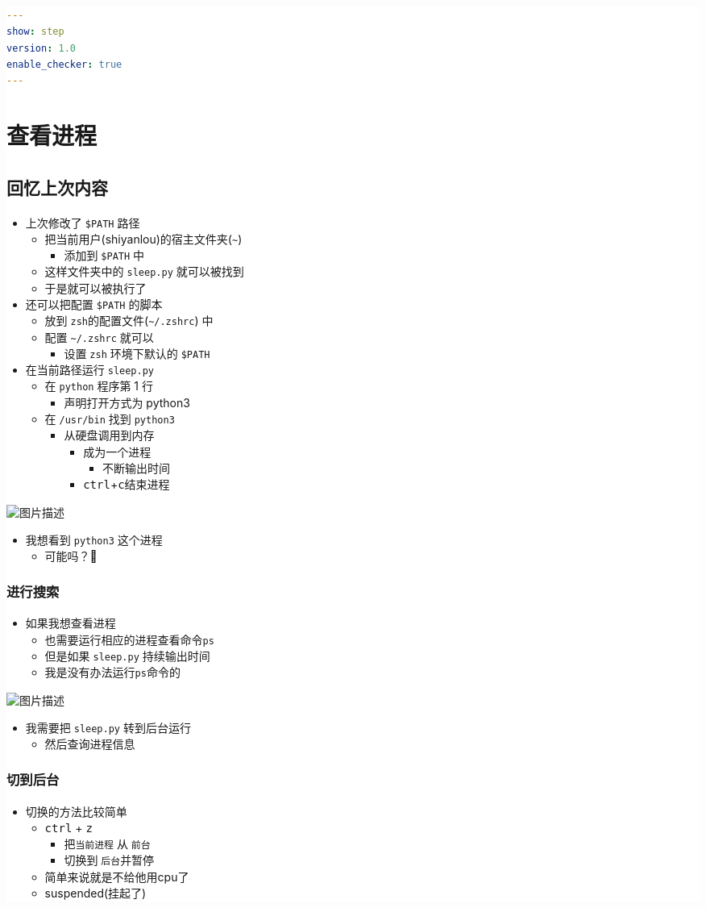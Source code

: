 ```yaml
---
show: step
version: 1.0
enable_checker: true
---
```


# 查看进程

## 回忆上次内容

- 上次修改了 `$PATH` 路径
    - 把当前用户(shiyanlou)的宿主文件夹(`~`) 
    	- 添加到 `$PATH` 中
    - 这样文件夹中的 `sleep.py` 就可以被找到
    - 于是就可以被执行了
- 还可以把配置 `$PATH` 的脚本
   - 放到 `zsh`的配置文件(`~/.zshrc`) 中
   - 配置 `~/.zshrc` 就可以
		- 设置 `zsh` 环境下默认的 `$PATH`
- 在当前路径运行 `sleep.py`
  - 在 `python` 程序第 1 行
	- 声明打开方式为 python3
  - 在 `/usr/bin` 找到 `python3`  
	- 从硬盘调用到内存
	  - 成为一个进程
		- 不断输出时间
	  - <kbd>ctrl</kbd>+<kbd>c</kbd>结束进程

![图片描述](https://doc.shiyanlou.com/courses/uid1190679-20221009-1665299270427)

- 我想看到 `python3` 这个进程
	- 可能吗？🤔

### 进行搜索

- 如果我想查看进程
	- 也需要运行相应的进程查看命令`ps`
	- 但是如果 `sleep.py` 持续输出时间
	- 我是没有办法运行`ps`命令的

![图片描述](https://doc.shiyanlou.com/courses/uid1190679-20210221-1613901469592)

- 我需要把 `sleep.py` 转到后台运行
	- 然后查询进程信息

### 切到后台

- 切换的方法比较简单
	- <kbd>ctrl</kbd> + <kbd>z</kbd> 
		- 把`当前进程` 从 `前台` 
		- 切换到 `后台`并暂停
	- 简单来说就是不给他用cpu了
	- suspended(挂起了)
